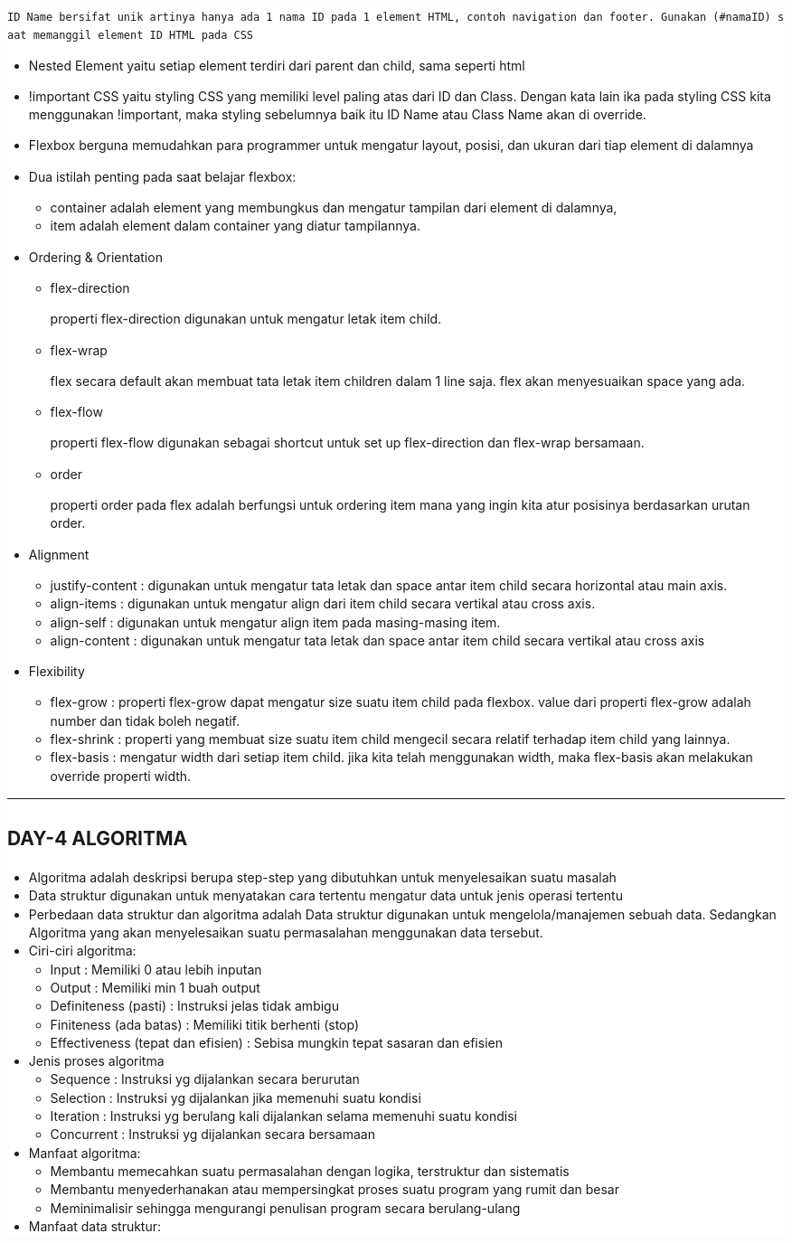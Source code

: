     ID Name bersifat unik artinya hanya ada 1 nama ID pada 1 element HTML, contoh navigation dan footer. Gunakan (#namaID) saat memanggil element ID HTML pada CSS

* Nested Element yaitu setiap element terdiri dari parent dan child, sama seperti html
* !important CSS yaitu styling CSS yang memiliki level paling atas dari ID dan Class. Dengan kata lain ika pada styling CSS kita menggunakan !important, maka styling sebelumnya baik itu ID Name atau Class Name akan di override.
* Flexbox berguna memudahkan para programmer untuk mengatur layout, posisi, dan ukuran dari tiap element di dalamnya
* Dua istilah penting pada saat belajar flexbox: 
    * container adalah element yang membungkus dan mengatur tampilan dari element di dalamnya,
    * item adalah element dalam container yang diatur tampilannya.
* Ordering & Orientation
    * flex-direction

        properti flex-direction digunakan untuk mengatur letak item child. 
    * flex-wrap

        flex secara default akan membuat tata letak item children dalam 1 line saja. flex akan menyesuaikan space yang ada. 
    * flex-flow

        properti flex-flow digunakan sebagai shortcut untuk set up flex-direction dan flex-wrap bersamaan.
    * order

        properti order pada flex adalah berfungsi untuk ordering item mana yang ingin kita atur posisinya berdasarkan urutan order.
* Alignment
    * justify-content : digunakan untuk mengatur tata letak dan space antar item child secara horizontal atau main axis.
    * align-items :  digunakan untuk mengatur align dari item child secara vertikal atau cross axis.
    * align-self : digunakan untuk mengatur align item pada masing-masing item.
    * align-content : digunakan untuk mengatur tata letak dan space antar item child secara vertikal atau cross axis

* Flexibility
    * flex-grow : properti flex-grow dapat mengatur size suatu item child pada flexbox. value dari properti flex-grow adalah number dan tidak boleh negatif.
    * flex-shrink : properti yang membuat size suatu item child mengecil secara relatif terhadap item child yang lainnya.
    * flex-basis :  mengatur width dari setiap item child. jika kita telah menggunakan width, maka flex-basis akan melakukan override properti width.
---
## DAY-4 ALGORITMA 
* Algoritma adalah deskripsi berupa step-step yang dibutuhkan untuk menyelesaikan suatu masalah
* Data struktur digunakan untuk menyatakan
cara tertentu mengatur data untuk jenis operasi tertentu
* Perbedaan data struktur dan algoritma adalah Data struktur digunakan untuk mengelola/manajemen sebuah data. Sedangkan Algoritma yang akan menyelesaikan suatu permasalahan menggunakan data tersebut.  
* Ciri-ciri algoritma:
    * Input : Memiliki 0 atau lebih inputan
    * Output : Memiliki min 1 buah output
    * Definiteness (pasti) : Instruksi jelas tidak ambigu
    * Finiteness (ada batas) : Memiliki titik berhenti (stop)
    * Effectiveness (tepat dan efisien) : Sebisa mungkin tepat sasaran dan efisien
* Jenis proses algoritma 
    * Sequence :  Instruksi yg dijalankan secara berurutan
    * Selection : Instruksi yg dijalankan jika memenuhi suatu kondisi
    * Iteration : Instruksi yg berulang kali dijalankan selama memenuhi suatu kondisi
    * Concurrent : Instruksi yg dijalankan secara bersamaan
* Manfaat algoritma:
    * Membantu memecahkan suatu permasalahan dengan logika, terstruktur dan sistematis
    * Membantu menyederhanakan atau mempersingkat proses suatu program yang rumit dan besar
    * Meminimalisir sehingga mengurangi penulisan program secara berulang-ulang
* Manfaat data struktur: